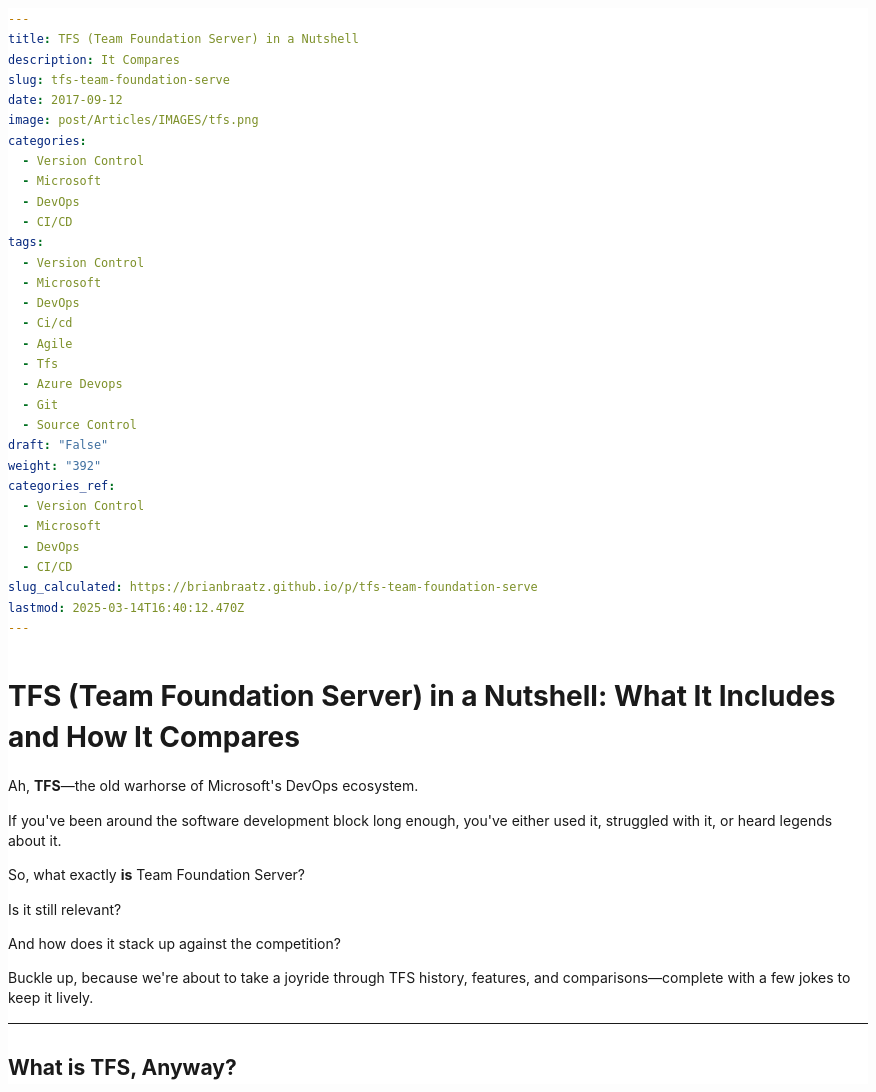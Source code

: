 ```yaml
---
title: TFS (Team Foundation Server) in a Nutshell
description: It Compares
slug: tfs-team-foundation-serve
date: 2017-09-12
image: post/Articles/IMAGES/tfs.png
categories:
  - Version Control
  - Microsoft
  - DevOps
  - CI/CD
tags:
  - Version Control
  - Microsoft
  - DevOps
  - Ci/cd
  - Agile
  - Tfs
  - Azure Devops
  - Git
  - Source Control
draft: "False"
weight: "392"
categories_ref:
  - Version Control
  - Microsoft
  - DevOps
  - CI/CD
slug_calculated: https://brianbraatz.github.io/p/tfs-team-foundation-serve
lastmod: 2025-03-14T16:40:12.470Z
---
```

# TFS (Team Foundation Server) in a Nutshell: What It Includes and How It Compares

Ah, **TFS**—the old warhorse of Microsoft's DevOps ecosystem.

If you've been around the software development block long enough, you've either used it, struggled with it, or heard legends about it.

So, what exactly **is** Team Foundation Server?

Is it still relevant?

And how does it stack up against the competition?

Buckle up, because we're about to take a joyride through TFS history, features, and comparisons—complete with a few jokes to keep it lively.

***

## What is TFS, Anyway?

